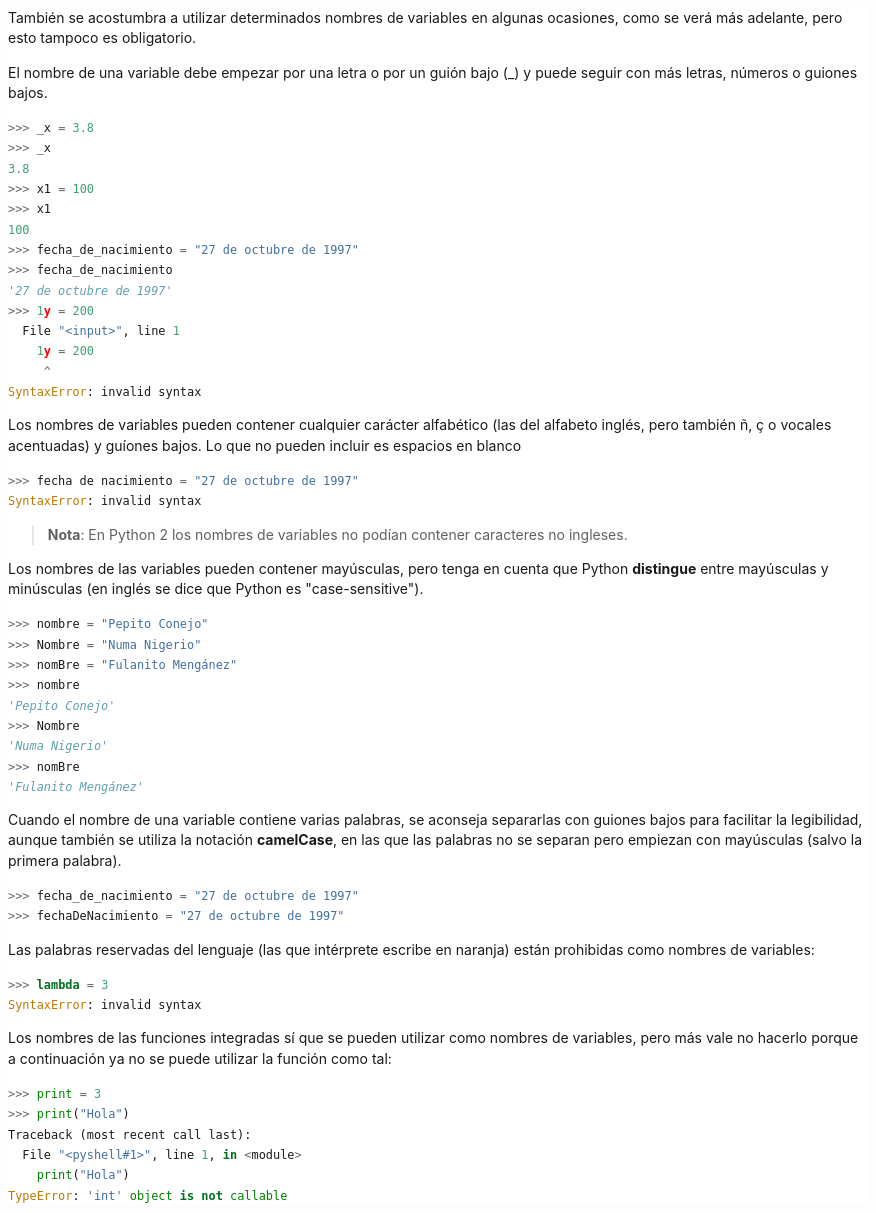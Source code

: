 También se acostumbra a utilizar determinados nombres de variables en algunas ocasiones, como se verá más adelante, pero esto tampoco es obligatorio.

El nombre de una variable debe empezar por una letra o por un guión bajo (_) y puede seguir con más letras, números o guiones bajos.

```python
>>> _x = 3.8
>>> _x
3.8
>>> x1 = 100
>>> x1
100
>>> fecha_de_nacimiento = "27 de octubre de 1997"
>>> fecha_de_nacimiento
'27 de octubre de 1997'
>>> 1y = 200
  File "<input>", line 1
    1y = 200
     ^
SyntaxError: invalid syntax
```

Los nombres de variables pueden contener cualquier carácter alfabético (las del alfabeto inglés, pero también ñ, ç o vocales acentuadas) y guíones bajos. Lo que no pueden incluir es espacios en blanco
```python
>>> fecha de nacimiento = "27 de octubre de 1997"
SyntaxError: invalid syntax
```
>**Nota**: En Python 2 los nombres de variables no podían contener caracteres no ingleses.

Los nombres de las variables pueden contener mayúsculas, pero tenga en cuenta que Python 
**distingue** entre mayúsculas y minúsculas (en inglés se dice que Python es "case-sensitive").
```python
>>> nombre = "Pepito Conejo"
>>> Nombre = "Numa Nigerio"
>>> nomBre = "Fulanito Mengánez"
>>> nombre
'Pepito Conejo'
>>> Nombre
'Numa Nigerio'
>>> nomBre
'Fulanito Mengánez'
```

Cuando el nombre de una variable contiene varias palabras, se aconseja separarlas con guiones  bajos para facilitar la legibilidad, aunque también se utiliza la notación **camelCase**, en las que las  palabras no se separan pero empiezan con mayúsculas (salvo la primera palabra). 
```python
>>> fecha_de_nacimiento = "27 de octubre de 1997"
>>> fechaDeNacimiento = "27 de octubre de 1997"
```
Las palabras reservadas del lenguaje (las que intérprete escribe en naranja) están prohibidas como nombres de variables:
```python
>>> lambda = 3
SyntaxError: invalid syntax
```
Los nombres de las funciones integradas sí que se pueden utilizar como nombres de variables, pero más vale no hacerlo porque a continuación ya no se puede utilizar la función como tal:
```python
>>> print = 3
>>> print("Hola")
Traceback (most recent call last):
  File "<pyshell#1>", line 1, in <module>
    print("Hola")
TypeError: 'int' object is not callable
```
